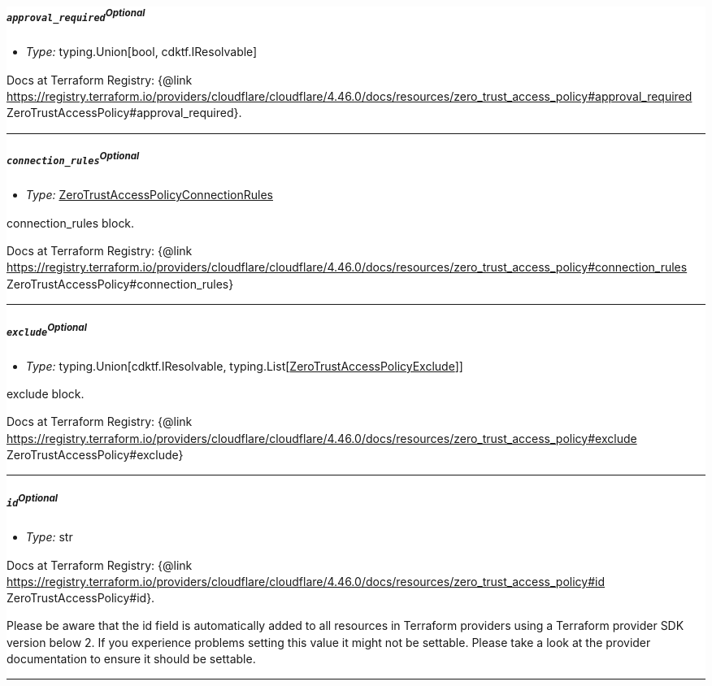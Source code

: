 ##### `approval_required`<sup>Optional</sup> <a name="approval_required" id="@cdktf/provider-cloudflare.zeroTrustAccessPolicy.ZeroTrustAccessPolicy.Initializer.parameter.approvalRequired"></a>

- *Type:* typing.Union[bool, cdktf.IResolvable]

Docs at Terraform Registry: {@link https://registry.terraform.io/providers/cloudflare/cloudflare/4.46.0/docs/resources/zero_trust_access_policy#approval_required ZeroTrustAccessPolicy#approval_required}.

---

##### `connection_rules`<sup>Optional</sup> <a name="connection_rules" id="@cdktf/provider-cloudflare.zeroTrustAccessPolicy.ZeroTrustAccessPolicy.Initializer.parameter.connectionRules"></a>

- *Type:* <a href="#@cdktf/provider-cloudflare.zeroTrustAccessPolicy.ZeroTrustAccessPolicyConnectionRules">ZeroTrustAccessPolicyConnectionRules</a>

connection_rules block.

Docs at Terraform Registry: {@link https://registry.terraform.io/providers/cloudflare/cloudflare/4.46.0/docs/resources/zero_trust_access_policy#connection_rules ZeroTrustAccessPolicy#connection_rules}

---

##### `exclude`<sup>Optional</sup> <a name="exclude" id="@cdktf/provider-cloudflare.zeroTrustAccessPolicy.ZeroTrustAccessPolicy.Initializer.parameter.exclude"></a>

- *Type:* typing.Union[cdktf.IResolvable, typing.List[<a href="#@cdktf/provider-cloudflare.zeroTrustAccessPolicy.ZeroTrustAccessPolicyExclude">ZeroTrustAccessPolicyExclude</a>]]

exclude block.

Docs at Terraform Registry: {@link https://registry.terraform.io/providers/cloudflare/cloudflare/4.46.0/docs/resources/zero_trust_access_policy#exclude ZeroTrustAccessPolicy#exclude}

---

##### `id`<sup>Optional</sup> <a name="id" id="@cdktf/provider-cloudflare.zeroTrustAccessPolicy.ZeroTrustAccessPolicy.Initializer.parameter.id"></a>

- *Type:* str

Docs at Terraform Registry: {@link https://registry.terraform.io/providers/cloudflare/cloudflare/4.46.0/docs/resources/zero_trust_access_policy#id ZeroTrustAccessPolicy#id}.

Please be aware that the id field is automatically added to all resources in Terraform providers using a Terraform provider SDK version below 2.
If you experience problems setting this value it might not be settable. Please take a look at the provider documentation to ensure it should be settable.

---